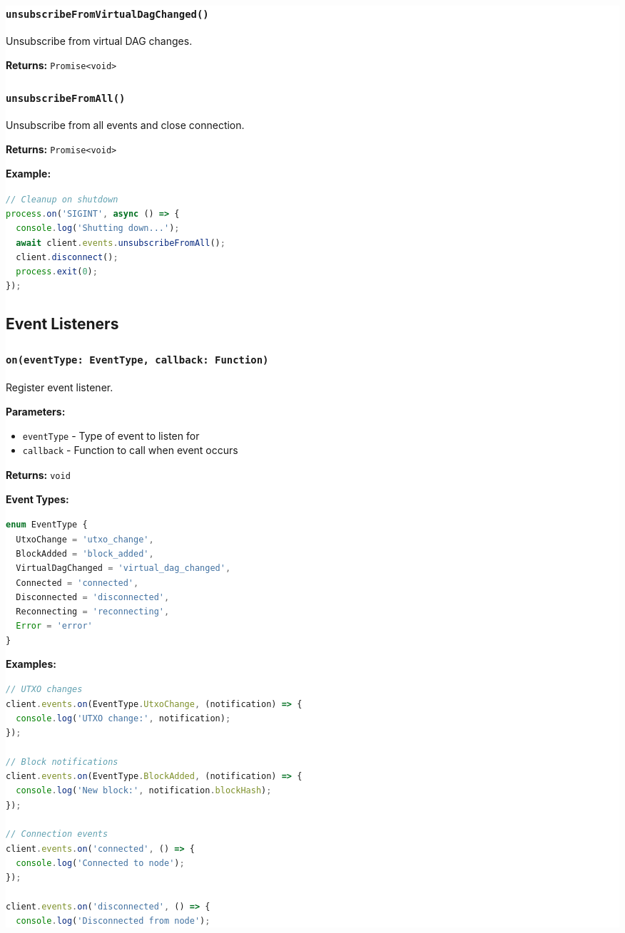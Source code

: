 ### `unsubscribeFromVirtualDagChanged()`

Unsubscribe from virtual DAG changes.

**Returns:** `Promise<void>`

### `unsubscribeFromAll()`

Unsubscribe from all events and close connection.

**Returns:** `Promise<void>`

**Example:**
```typescript
// Cleanup on shutdown
process.on('SIGINT', async () => {
  console.log('Shutting down...');
  await client.events.unsubscribeFromAll();
  client.disconnect();
  process.exit(0);
});
```

## Event Listeners

### `on(eventType: EventType, callback: Function)`

Register event listener.

**Parameters:**
- `eventType` - Type of event to listen for
- `callback` - Function to call when event occurs

**Returns:** `void`

**Event Types:**
```typescript
enum EventType {
  UtxoChange = 'utxo_change',
  BlockAdded = 'block_added',
  VirtualDagChanged = 'virtual_dag_changed',
  Connected = 'connected',
  Disconnected = 'disconnected',
  Reconnecting = 'reconnecting',
  Error = 'error'
}
```

**Examples:**
```typescript
// UTXO changes
client.events.on(EventType.UtxoChange, (notification) => {
  console.log('UTXO change:', notification);
});

// Block notifications
client.events.on(EventType.BlockAdded, (notification) => {
  console.log('New block:', notification.blockHash);
});

// Connection events
client.events.on('connected', () => {
  console.log('Connected to node');
});

client.events.on('disconnected', () => {
  console.log('Disconnected from node');
```